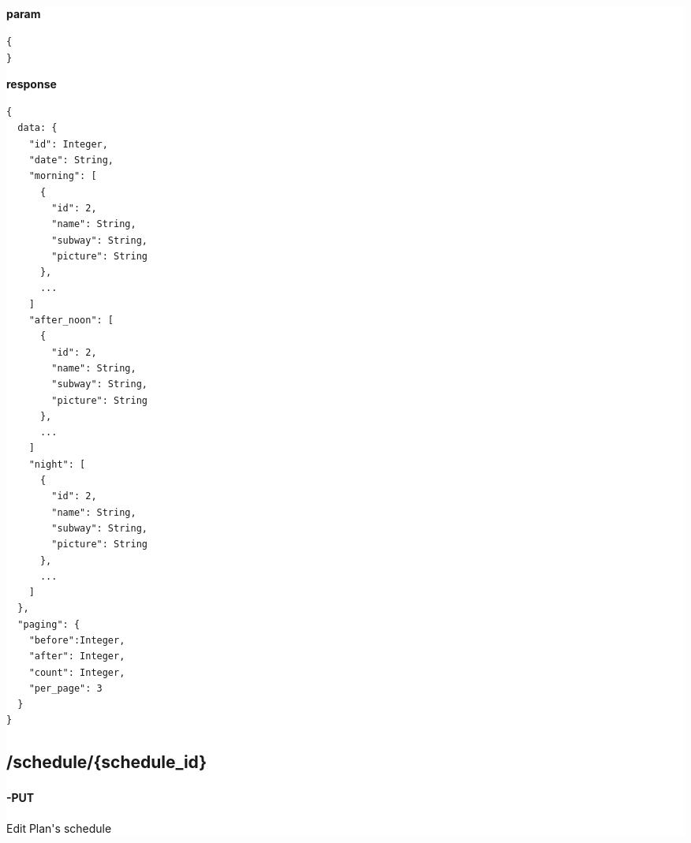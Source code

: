 **param**
```
{
}
```

**response**
```
{
  data: {
    "id": Integer,
    "date": String,
    "morning": [
      {
        "id": 2,
        "name": String,
        "subway": String,
        "picture": String
      },
      ...
    ]
    "after_noon": [
      {
        "id": 2,
        "name": String,
        "subway": String,
        "picture": String
      },
      ...
    ]
    "night": [
      {
        "id": 2,
        "name": String,
        "subway": String,
        "picture": String
      },
      ...
    ]
  },
  "paging": {
    "before":Integer,
    "after": Integer,
    "count": Integer,
    "per_page": 3
  }
}
```

## /schedule/{schedule_id}
#### -PUT
Edit Plan's schedule
